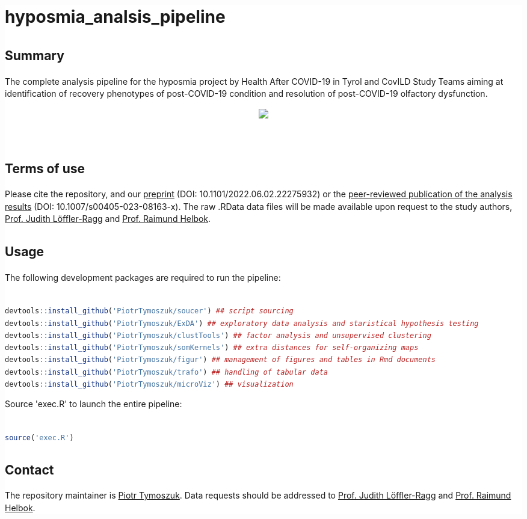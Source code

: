 # hyposmia_analsis_pipeline

## Summary

The complete analysis pipeline for the hyposmia project by Health After COVID-19 in Tyrol and CovILD Study Teams aiming at identification of recovery phenotypes of post-COVID-19 condition and resolution of post-COVID-19 olfactory dysfunction.

<p align = "center"> 
<img src = "https://user-images.githubusercontent.com/80723424/229633138-426a6922-0468-463b-a770-86aaf7951796.png" width = "80%">
</p>

<br>

## Terms of use

Please cite the repository, and our [preprint](https://www.medrxiv.org/content/10.1101/2022.06.02.22275932v1) (DOI: 10.1101/2022.06.02.22275932) or the [peer-reviewed publication of the analysis results](https://link.springer.com/article/10.1007/s00405-023-08163-x) (DOI: 10.1007/s00405-023-08163-x). The raw .RData data files will be made available upon request to the study authors, [Prof. Judith Löffler-Ragg](mailto:judith.loeffler@i-med.ac.at) and [Prof. Raimund Helbok](mailto:raimund.helbok@tirol-kliniken.at).

## Usage

The following development packages are required to run the pipeline:

```r

devtools::install_github('PiotrTymoszuk/soucer') ## script sourcing
devtools::install_github('PiotrTymoszuk/ExDA') ## exploratory data analysis and staristical hypothesis testing
devtools::install_github('PiotrTymoszuk/clustTools') ## factor analysis and unsupervised clustering
devtools::install_github('PiotrTymoszuk/somKernels') ## extra distances for self-organizing maps
devtools::install_github('PiotrTymoszuk/figur') ## management of figures and tables in Rmd documents
devtools::install_github('PiotrTymoszuk/trafo') ## handling of tabular data
devtools::install_github('PiotrTymoszuk/microViz') ## visualization

```

Source 'exec.R' to launch the entire pipeline:

```r

source('exec.R')

```

## Contact

The repository maintainer is [Piotr Tymoszuk](mailto:piotr.s.tymoszuk@gmail.com). Data requests should be addressed to [Prof. Judith Löffler-Ragg](mailto:judith.loeffler@i-med.ac.at) and [Prof. Raimund Helbok](mailto:raimund.helbok@tirol-kliniken.at).
